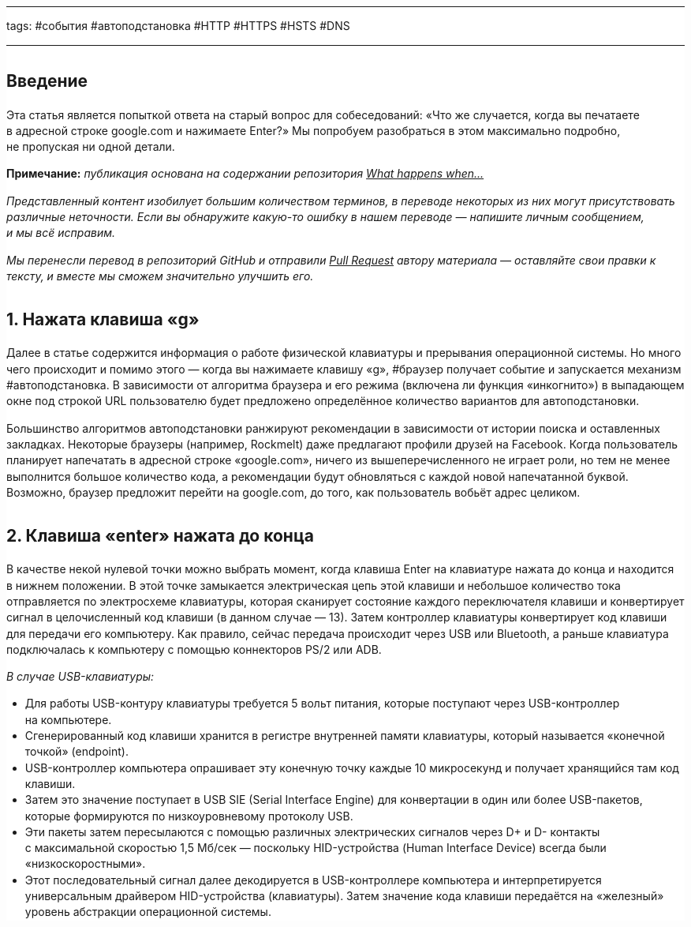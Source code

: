 ____

tags: #события #автоподстановка #HTTP #HTTPS #HSTS #DNS 

_____

## Введение

Эта статья является попыткой ответа на старый вопрос для собеседований: 
«Что же случается, когда вы печатаете в адресной строке google.com и нажимаете Enter?» Мы попробуем разобраться в этом максимально подробно, не пропуская ни одной детали.  
  
**Примечание:** _публикация основана на содержании репозитория [What happens when...](https://github.com/alex/what-happens-when)_  
  
_Представленный контент изобилует большим количеством терминов, в переводе некоторых из них могут присутствовать различные неточности. Если вы обнаружите какую-то ошибку в нашем переводе — напишите личным сообщением, и мы всё исправим._  
  
_Мы перенесли перевод в репозиторий GitHub и отправили [Pull Request](https://github.com/alex/what-happens-when/pull/172) автору материала — оставляйте свои правки к тексту, и вместе мы сможем значительно улучшить его._  
  
## 1. Нажата клавиша «g»

Далее в статье содержится информация о работе физической клавиатуры и прерывания операционной системы. Но много чего происходит и помимо этого — когда вы нажимаете клавишу «g», #браузер получает событие и запускается механизм #автоподстановка. В зависимости от алгоритма браузера и его режима (включена ли функция «инкогнито») в выпадающем окне под строкой URL пользователю будет предложено определённое количество вариантов для автоподстановки.  
  
Большинство алгоритмов автоподстановки ранжируют рекомендации в зависимости от истории поиска и оставленных закладках. Некоторые браузеры (например, Rockmelt) даже предлагают профили друзей на Facebook. Когда пользователь планирует напечатать в адресной строке «google.com», ничего из вышеперечисленного не играет роли, но тем не менее выполнится большое количество кода, а рекомендации будут обновляться с каждой новой напечатанной буквой. Возможно, браузер предложит перейти на google.com, до того, как пользователь вобьёт адрес целиком.  
  
## 2. Клавиша «enter» нажата до конца

В качестве некой нулевой точки можно выбрать момент, когда клавиша Enter на клавиатуре нажата до конца и находится в нижнем положении. В этой точке замыкается электрическая цепь этой клавиши и небольшое количество тока отправляется по электросхеме клавиатуры, которая сканирует состояние каждого переключателя клавиши и конвертирует сигнал в целочисленный код клавиши (в данном случае — 13). Затем контроллер клавиатуры конвертирует код клавиши для передачи его компьютеру. Как правило, сейчас передача происходит через USB или Bluetooth, а раньше клавиатура подключалась к компьютеру с помощью коннекторов PS/2 или ADB.  
  
_В случае USB-клавиатуры:_  
  
-   Для работы USB-контуру клавиатуры требуется 5 вольт питания, которые поступают через USB-контроллер на компьютере.
-   Сгенерированный код клавиши хранится в регистре внутренней памяти клавиатуры, который называется «конечной точкой» (endpoint).
-   USB-контроллер компьютера опрашивает эту конечную точку каждые 10 микросекунд и получает хранящийся там код клавиши.
-   Затем это значение поступает в USB SIE (Serial Interface Engine) для конвертации в один или более USB-пакетов, которые формируются по низкоуровневому протоколу USB.
-   Эти пакеты затем пересылаются с помощью различных электрических сигналов через D+ и D- контакты с максимальной скоростью 1,5 Мб/сек — поскольку HID-устройства (Human Interface Device) всегда были «низкоскоростными».
-   Этот последовательный сигнал далее декодируется в USB-контроллере компьютера и интерпретируется универсальным драйвером HID-устройства (клавиатуры). Затем значение кода клавиши передаётся на «железный» уровень абстракции операционной системы.
